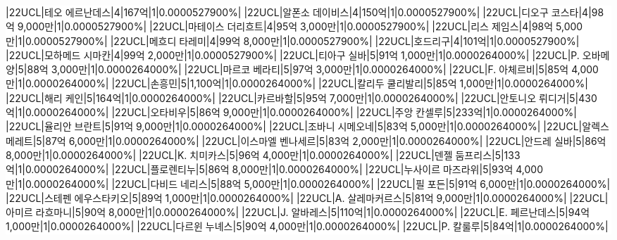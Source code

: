 |22UCL|테오 에르난데스|4|167억|1|0.0000527900%|
|22UCL|알폰소 데이비스|4|150억|1|0.0000527900%|
|22UCL|디오구 코스타|4|98억 9,000만|1|0.0000527900%|
|22UCL|마테이스 더리흐트|4|95억 3,000만|1|0.0000527900%|
|22UCL|리스 제임스|4|98억 5,000만|1|0.0000527900%|
|22UCL|메흐디 타레미|4|99억 8,000만|1|0.0000527900%|
|22UCL|호드리구|4|101억|1|0.0000527900%|
|22UCL|모하메드 시마칸|4|99억 2,000만|1|0.0000527900%|
|22UCL|티아구 실바|5|91억 1,000만|1|0.0000264000%|
|22UCL|P. 오바메양|5|88억 3,000만|1|0.0000264000%|
|22UCL|마르코 베라티|5|97억 3,000만|1|0.0000264000%|
|22UCL|F. 아체르비|5|85억 4,000만|1|0.0000264000%|
|22UCL|손흥민|5|1,100억|1|0.0000264000%|
|22UCL|칼리두 쿨리발리|5|85억 1,000만|1|0.0000264000%|
|22UCL|해리 케인|5|164억|1|0.0000264000%|
|22UCL|카르바할|5|95억 7,000만|1|0.0000264000%|
|22UCL|안토니오 뤼디거|5|430억|1|0.0000264000%|
|22UCL|오타비우|5|86억 9,000만|1|0.0000264000%|
|22UCL|주앙 칸셀루|5|233억|1|0.0000264000%|
|22UCL|율리안 브란트|5|91억 9,000만|1|0.0000264000%|
|22UCL|조바니 시메오네|5|83억 5,000만|1|0.0000264000%|
|22UCL|알렉스 메레트|5|87억 6,000만|1|0.0000264000%|
|22UCL|이스마엘 벤나세르|5|83억 2,000만|1|0.0000264000%|
|22UCL|안드레 실바|5|86억 8,000만|1|0.0000264000%|
|22UCL|K. 치미카스|5|96억 4,000만|1|0.0000264000%|
|22UCL|덴젤 둠프리스|5|133억|1|0.0000264000%|
|22UCL|플로렌티누|5|86억 8,000만|1|0.0000264000%|
|22UCL|누사이르 마즈라위|5|93억 4,000만|1|0.0000264000%|
|22UCL|다비드 네리스|5|88억 5,000만|1|0.0000264000%|
|22UCL|필 포든|5|91억 6,000만|1|0.0000264000%|
|22UCL|스테펜 에우스타키오|5|89억 1,000만|1|0.0000264000%|
|22UCL|A. 살레마커르스|5|81억 9,000만|1|0.0000264000%|
|22UCL|아미르 라흐마니|5|90억 8,000만|1|0.0000264000%|
|22UCL|J. 알바레스|5|110억|1|0.0000264000%|
|22UCL|E. 페르난데스|5|94억 1,000만|1|0.0000264000%|
|22UCL|다르윈 누녜스|5|90억 4,000만|1|0.0000264000%|
|22UCL|P. 칼룰루|5|84억|1|0.0000264000%|